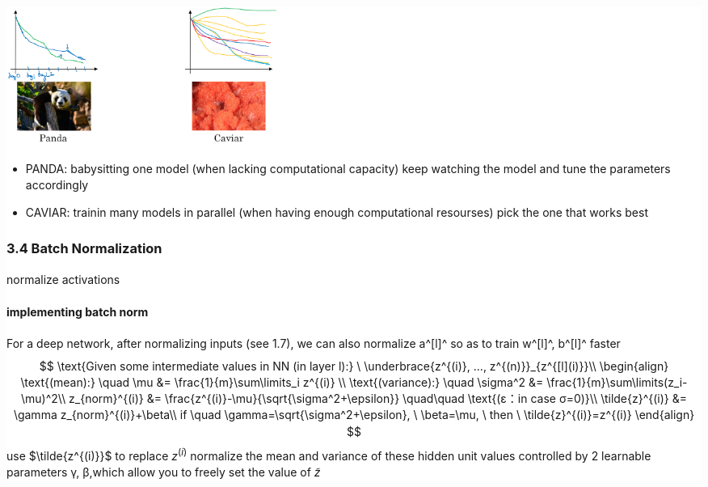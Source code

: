 <img src="Improving_Deep_Neural_Networks.assets/image-20200814114312655.png" alt="image-20200814114312655" style="zoom:33%;" />

- PANDA: babysitting one model (when lacking computational capacity)
	  keep watching the model and tune the parameters accordingly

- CAVIAR: trainin many models in parallel (when having enough computational resourses)
	  pick the one that works best

### 3.4 Batch Normalization

normalize activations

#### implementing batch norm

For a deep network, after normalizing inputs (see 1.7), we can also normalize a^[l]^ so as to train w^[l]^, b^[l]^ faster
$$
\text{Given some intermediate values in NN (in layer l):} \ \underbrace{z^{(i)}, ..., z^{(n)}}_{z^{[l](i)}}\\
\begin{align}
\text{(mean):} \quad \mu &= \frac{1}{m}\sum\limits_i z^{(i)} \\
\text{(variance):} \quad \sigma^2 &= \frac{1}{m}\sum\limits(z_i-\mu)^2\\
z_{norm}^{(i)} &= \frac{z^{(i)}-\mu}{\sqrt{\sigma^2+\epsilon}} \quad\quad \text{(ε：in case σ=0)}\\
\tilde{z}^{(i)} &= \gamma z_{norm}^{(i)}+\beta\\
if \quad \gamma=\sqrt{\sigma^2+\epsilon}, \ \beta=\mu, \ then \ \tilde{z}^{(i)}=z^{(i)}
\end{align}
$$
use $\tilde{z^{(i)}}$ to replace $z^{(i)}$
normalize the mean and variance of these hidden unit values
controlled by 2 learnable parameters γ, β,which allow you to freely set the value of $\tilde{z}$
